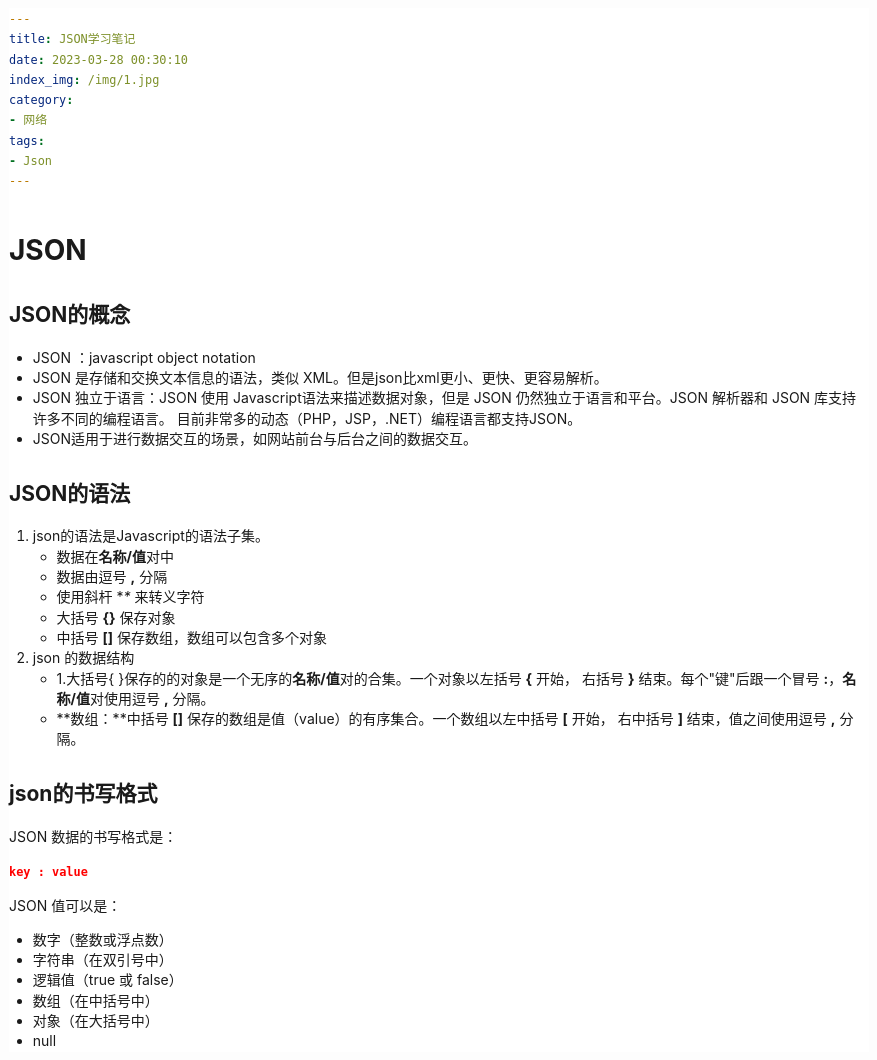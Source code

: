 ```yaml
---
title: JSON学习笔记
date: 2023-03-28 00:30:10
index_img: /img/1.jpg
category:
- 网络
tags:
- Json
---
```


# JSON

## JSON的概念

- JSON ：javascript object notation
- JSON 是存储和交换文本信息的语法，类似 XML。但是json比xml更小、更快、更容易解析。
- JSON 独立于语言：JSON 使用 Javascript语法来描述数据对象，但是 JSON 仍然独立于语言和平台。JSON 解析器和 JSON 库支持许多不同的编程语言。 目前非常多的动态（PHP，JSP，.NET）编程语言都支持JSON。
- JSON适用于进行数据交互的场景，如网站前台与后台之间的数据交互。

## JSON的语法

1. json的语法是Javascript的语法子集。
   - 数据在**名称/值**对中
   - 数据由逗号 **,** 分隔
   - 使用斜杆 **\** 来转义字符
   - 大括号 **{}** 保存对象
   - 中括号 **[]** 保存数组，数组可以包含多个对象
2. json 的数据结构
   - 1.大括号{ }保存的的对象是一个无序的**名称/值**对的合集。一个对象以左括号 **{** 开始， 右括号 **}** 结束。每个"键"后跟一个冒号 **:**，**名称/值**对使用逗号 **,** 分隔。
   - **数组：**中括号 **[]** 保存的数组是值（value）的有序集合。一个数组以左中括号 **[** 开始， 右中括号 **]** 结束，值之间使用逗号 **,** 分隔。

## json的书写格式

JSON 数据的书写格式是：

```json
key : value
```

JSON 值可以是：

- 数字（整数或浮点数）
- 字符串（在双引号中）
- 逻辑值（true 或 false）
- 数组（在中括号中）
- 对象（在大括号中）
- null
